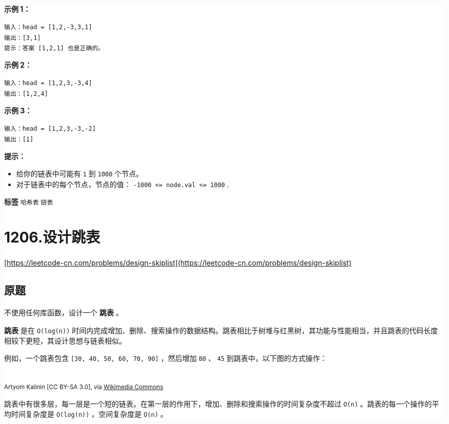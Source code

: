  **示例 1：** 

```
输入：head = [1,2,-3,3,1]
输出：[3,1]
提示：答案 [1,2,1] 也是正确的。

```
 **示例 2：** 

```
输入：head = [1,2,3,-3,4]
输出：[1,2,4]

```
 **示例 3：** 

```
输入：head = [1,2,3,-3,-2]
输出：[1]

```
 

 **提示：** 
- 给你的链表中可能有 `1` 到 `1000` 个节点。
- 对于链表中的每个节点，节点的值： `-1000 <= node.val <= 1000` .
 
**标签**
`哈希表` `链表` 


##
```python

```
>
# 1206.设计跳表
[https://leetcode-cn.com/problems/design-skiplist](https://leetcode-cn.com/problems/design-skiplist) 
## 原题
不使用任何库函数，设计一个 **跳表** 。

 **跳表** 是在 `O(log(n))` 时间内完成增加、删除、搜索操作的数据结构。跳表相比于树堆与红黑树，其功能与性能相当，并且跳表的代码长度相较下更短，其设计思想与链表相似。

例如，一个跳表包含 `[30, 40, 50, 60, 70, 90]` ，然后增加 `80` 、 `45` 到跳表中，以下图的方式操作：

<img alt="" src="https://assets.leetcode.com/uploads/2019/09/27/1506_skiplist.gif" /><br />
<small>Artyom Kalinin [CC BY-SA 3.0], via <a href="https://commons.wikimedia.org/wiki/File:Skip_list_add_element-en.gif" target="_blank" title="Artyom Kalinin [CC BY-SA 3.0 (https://creativecommons.org/licenses/by-sa/3.0)], via Wikimedia Commons">Wikimedia Commons</a></small>

跳表中有很多层，每一层是一个短的链表。在第一层的作用下，增加、删除和搜索操作的时间复杂度不超过 `O(n)` 。跳表的每一个操作的平均时间复杂度是 `O(log(n))` ，空间复杂度是 `O(n)` 。
